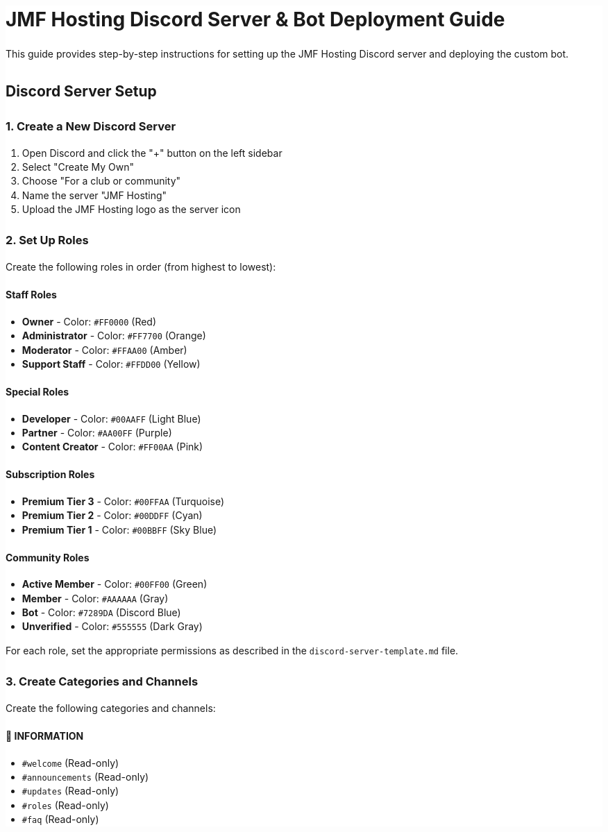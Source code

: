 # JMF Hosting Discord Server & Bot Deployment Guide

This guide provides step-by-step instructions for setting up the JMF Hosting Discord server and deploying the custom bot.

## Discord Server Setup

### 1. Create a New Discord Server

1. Open Discord and click the "+" button on the left sidebar
2. Select "Create My Own"
3. Choose "For a club or community"
4. Name the server "JMF Hosting"
5. Upload the JMF Hosting logo as the server icon

### 2. Set Up Roles

Create the following roles in order (from highest to lowest):

#### Staff Roles
- **Owner** - Color: `#FF0000` (Red)
- **Administrator** - Color: `#FF7700` (Orange)
- **Moderator** - Color: `#FFAA00` (Amber)
- **Support Staff** - Color: `#FFDD00` (Yellow)

#### Special Roles
- **Developer** - Color: `#00AAFF` (Light Blue)
- **Partner** - Color: `#AA00FF` (Purple)
- **Content Creator** - Color: `#FF00AA` (Pink)

#### Subscription Roles
- **Premium Tier 3** - Color: `#00FFAA` (Turquoise)
- **Premium Tier 2** - Color: `#00DDFF` (Cyan)
- **Premium Tier 1** - Color: `#00BBFF` (Sky Blue)

#### Community Roles
- **Active Member** - Color: `#00FF00` (Green)
- **Member** - Color: `#AAAAAA` (Gray)
- **Bot** - Color: `#7289DA` (Discord Blue)
- **Unverified** - Color: `#555555` (Dark Gray)

For each role, set the appropriate permissions as described in the `discord-server-template.md` file.

### 3. Create Categories and Channels

Create the following categories and channels:

#### 📢 INFORMATION
- `#welcome` (Read-only)
- `#announcements` (Read-only)
- `#updates` (Read-only)
- `#roles` (Read-only)
- `#faq` (Read-only)
